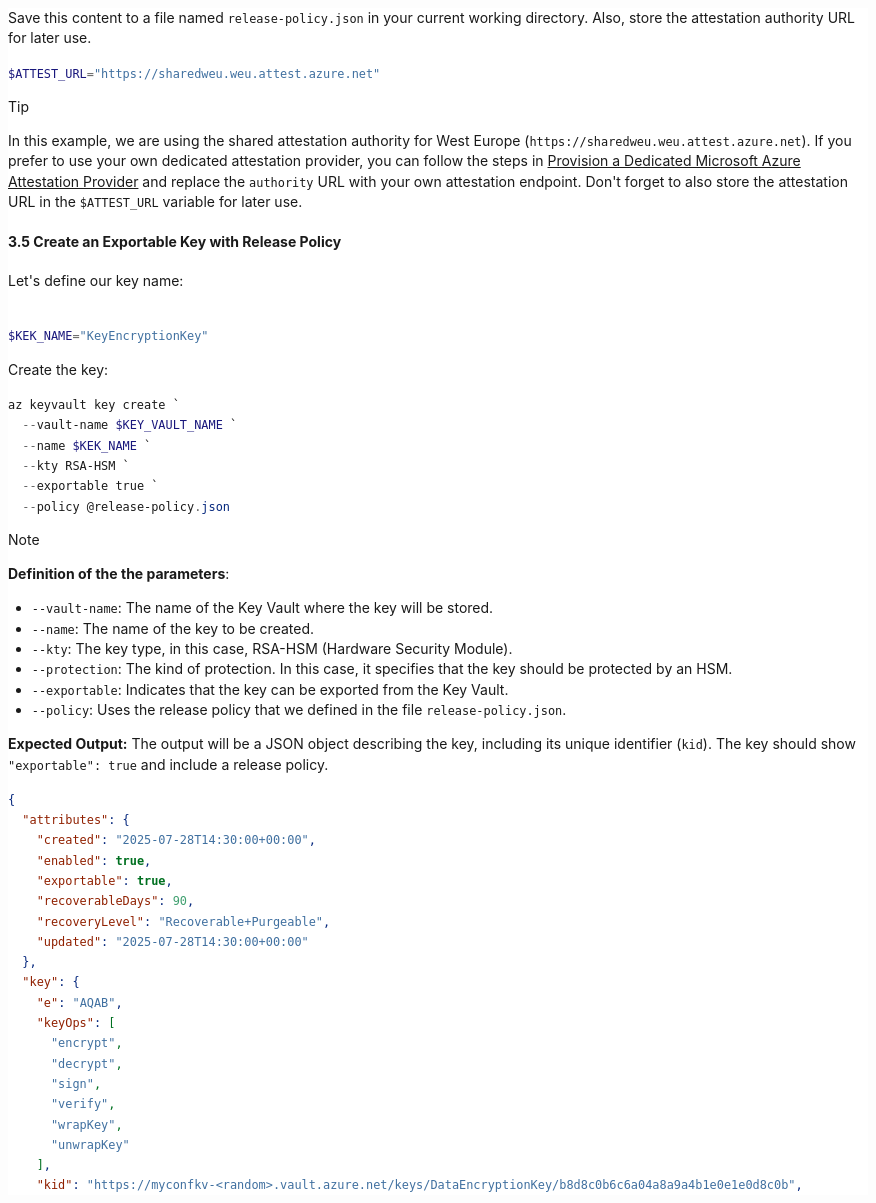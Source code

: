 Save this content to a file named `release-policy.json` in your current working directory. Also, store the attestation authority URL for later use.

```powershell
$ATTEST_URL="https://sharedweu.weu.attest.azure.net"
```

> [!TIP]
> In this example, we are using the shared attestation authority for West Europe (`https://sharedweu.weu.attest.azure.net`). If you prefer to use your own dedicated attestation provider, you can follow the steps in [Provision a Dedicated Microsoft Azure Attestation Provider](../../modules/attestation/custom-attestation-provider.md) and replace the `authority` URL with your own attestation endpoint. Don't forget to also store the attestation URL in the `$ATTEST_URL` variable for later use.

#### 3.5 Create an Exportable Key with Release Policy

Let's define our key name:
```powershell

$KEK_NAME="KeyEncryptionKey"
```

Create the key:
```powershell
az keyvault key create `
  --vault-name $KEY_VAULT_NAME `
  --name $KEK_NAME `
  --kty RSA-HSM `
  --exportable true `
  --policy @release-policy.json
```

> [!NOTE]
> **Definition of the the parameters**:
> - `--vault-name`: The name of the Key Vault where the key will be stored.
> - `--name`: The name of the key to be created.
> - `--kty`: The key type, in this case, RSA-HSM (Hardware Security Module).
> - `--protection`: The kind of protection. In this case, it specifies that the key should be protected by an HSM.
> - `--exportable`: Indicates that the key can be exported from the Key Vault.
> - `--policy`: Uses the release policy that we defined in the file `release-policy.json`.

**Expected Output:**
The output will be a JSON object describing the key, including its unique identifier (`kid`). The key should show `"exportable": true` and include a release policy.

```json
{
  "attributes": {
    "created": "2025-07-28T14:30:00+00:00",
    "enabled": true,
    "exportable": true,
    "recoverableDays": 90,
    "recoveryLevel": "Recoverable+Purgeable",
    "updated": "2025-07-28T14:30:00+00:00"
  },
  "key": {
    "e": "AQAB",
    "keyOps": [
      "encrypt",
      "decrypt",
      "sign",
      "verify",
      "wrapKey",
      "unwrapKey"
    ],
    "kid": "https://myconfkv-<random>.vault.azure.net/keys/DataEncryptionKey/b8d8c0b6c6a04a8a9a4b1e0e1e0d8c0b",
```